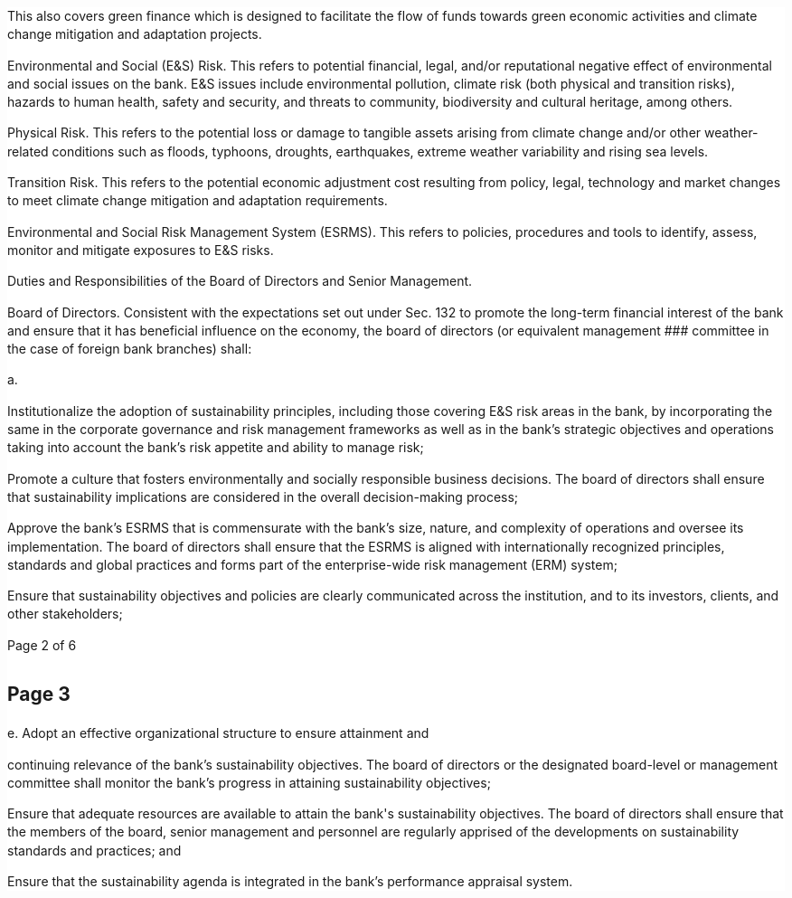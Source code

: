 This also covers green finance which is designed to facilitate the flow of funds towards green economic activities and climate change mitigation and adaptation projects.

Environmental and Social (E&S) Risk. This refers to potential financial, legal, and/or reputational negative effect of environmental and social issues on the bank. E&S issues include environmental pollution, climate risk (both physical and transition risks), hazards to human health, safety and security, and threats to community, biodiversity and cultural heritage, among others.

Physical Risk. This refers to the potential loss or damage to tangible assets arising from climate change and/or other weather-related conditions such as floods, typhoons, droughts, earthquakes, extreme weather variability and rising sea levels.

Transition Risk. This refers to the potential economic adjustment cost resulting from policy, legal, technology and market changes to meet climate change mitigation and adaptation requirements.

Environmental and Social Risk Management System (ESRMS). This refers to policies, procedures and tools to identify, assess, monitor and mitigate exposures to E&S risks.

Duties and Responsibilities of the Board of Directors and Senior Management.

Board of Directors. Consistent with the expectations set out under Sec. 132 to promote the long-term financial interest of the bank and ensure that it has beneficial influence on the economy, the board of directors (or equivalent management ### committee in the case of foreign bank branches) shall:

a.

Institutionalize the adoption of sustainability principles, including those covering E&S risk areas in the bank, by incorporating the same in the corporate governance and risk management frameworks as well as in the bank’s strategic objectives and operations taking into account the bank’s risk appetite and ability to manage risk;

Promote a culture that fosters environmentally and socially responsible business decisions. The board of directors shall ensure that sustainability implications are considered in the overall decision-making process;

Approve the bank’s ESRMS that is commensurate with the bank’s size, nature, and complexity of operations and oversee its implementation. The board of directors shall ensure that the ESRMS is aligned with internationally recognized principles, standards and global practices and forms part of the enterprise-wide risk management (ERM) system;

Ensure that sustainability objectives and policies are clearly communicated across the institution, and to its investors, clients, and other stakeholders;

Page 2 of 6

## Page 3

e. Adopt an effective organizational structure to ensure attainment and

continuing relevance of the bank’s sustainability objectives. The board of directors or the designated board-level or management committee shall monitor the bank’s progress in attaining sustainability objectives;

Ensure that adequate resources are available to attain the bank's sustainability objectives. The board of directors shall ensure that the members of the board, senior management and personnel are regularly apprised of the developments on sustainability standards and practices; and

Ensure that the sustainability agenda is integrated in the bank’s performance appraisal system.

